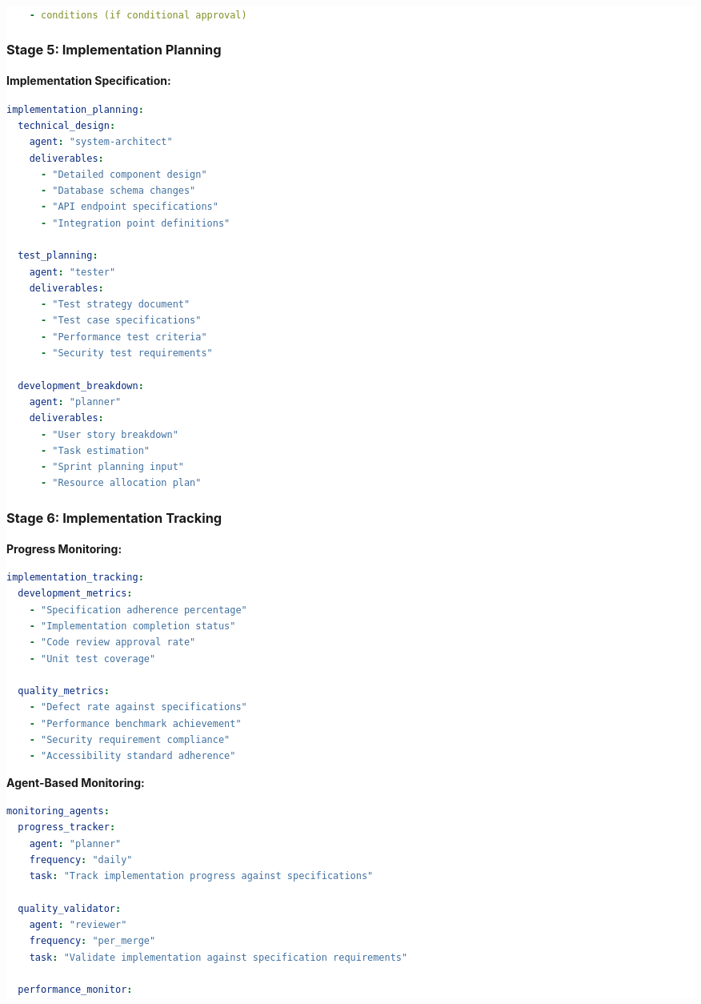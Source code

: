 ```yaml
    - conditions (if conditional approval)
```

### Stage 5: Implementation Planning

**Implementation Specification:**
```yaml
implementation_planning:
  technical_design:
    agent: "system-architect"
    deliverables:
      - "Detailed component design"
      - "Database schema changes"
      - "API endpoint specifications"
      - "Integration point definitions"

  test_planning:
    agent: "tester"
    deliverables:
      - "Test strategy document"
      - "Test case specifications"
      - "Performance test criteria"
      - "Security test requirements"

  development_breakdown:
    agent: "planner"
    deliverables:
      - "User story breakdown"
      - "Task estimation"
      - "Sprint planning input"
      - "Resource allocation plan"
```

### Stage 6: Implementation Tracking

**Progress Monitoring:**
```yaml
implementation_tracking:
  development_metrics:
    - "Specification adherence percentage"
    - "Implementation completion status"
    - "Code review approval rate"
    - "Unit test coverage"

  quality_metrics:
    - "Defect rate against specifications"
    - "Performance benchmark achievement"
    - "Security requirement compliance"
    - "Accessibility standard adherence"
```

**Agent-Based Monitoring:**
```yaml
monitoring_agents:
  progress_tracker:
    agent: "planner"
    frequency: "daily"
    task: "Track implementation progress against specifications"

  quality_validator:
    agent: "reviewer"
    frequency: "per_merge"
    task: "Validate implementation against specification requirements"

  performance_monitor:
```